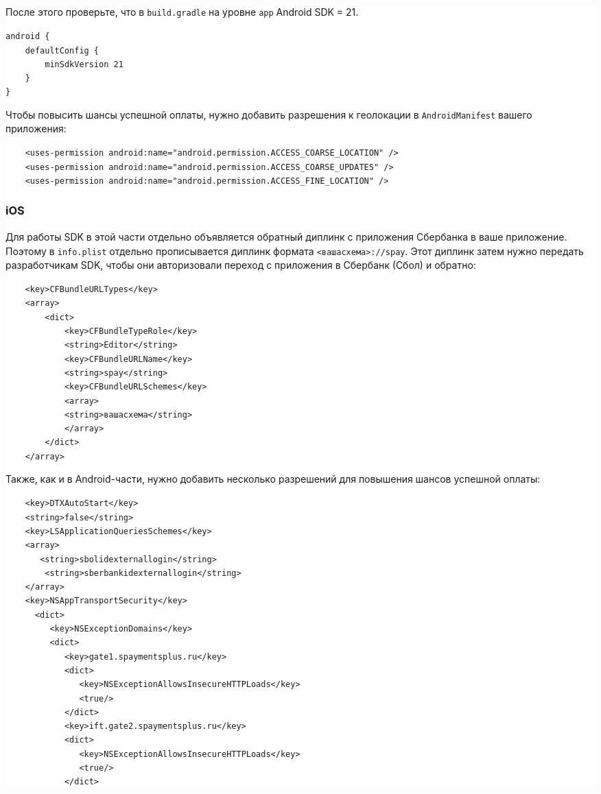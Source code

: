 После этого проверьте, что в `build.gradle` на уровне `app` Android SDK = 21.

```
android {
    defaultConfig {
        minSdkVersion 21
    }
}
```

Чтобы повысить шансы успешной оплаты, нужно добавить разрешения к геолокации в `AndroidManifest` вашего приложения:

```
    <uses-permission android:name="android.permission.ACCESS_COARSE_LOCATION" />
    <uses-permission android:name="android.permission.ACCESS_COARSE_UPDATES" />
    <uses-permission android:name="android.permission.ACCESS_FINE_LOCATION" />
```

### iOS

Для работы SDK в этой части отдельно объявляется обратный диплинк с приложения Сбербанка в ваше приложение. Поэтому в
`info.plist` отдельно прописывается диплинк формата `<вашасхема>://spay`. Этот диплинк затем нужно передать
разработчикам SDK, чтобы они авторизовали переход с приложения в Сбербанк (Сбол) и обратно:

```
	<key>CFBundleURLTypes</key>
	<array>
        <dict>
            <key>CFBundleTypeRole</key>
            <string>Editor</string>
            <key>CFBundleURLName</key>
            <string>spay</string>
            <key>CFBundleURLSchemes</key>
            <array>
            <string>вашасхема</string>
            </array>
        </dict>
    </array>
```

Также, как и в Android-части, нужно добавить несколько разрешений для повышения шансов успешной оплаты:

```
    <key>DTXAutoStart</key>
    <string>false</string>
    <key>LSApplicationQueriesSchemes</key>
    <array>
       <string>sbolidexternallogin</string>
        <string>sberbankidexternallogin</string>
    </array>
    <key>NSAppTransportSecurity</key>
      <dict>
         <key>NSExceptionDomains</key>
         <dict>
            <key>gate1.spaymentsplus.ru</key>
            <dict>
               <key>NSExceptionAllowsInsecureHTTPLoads</key>
               <true/>
            </dict>
            <key>ift.gate2.spaymentsplus.ru</key>
            <dict>
               <key>NSExceptionAllowsInsecureHTTPLoads</key>
               <true/>
            </dict>
```